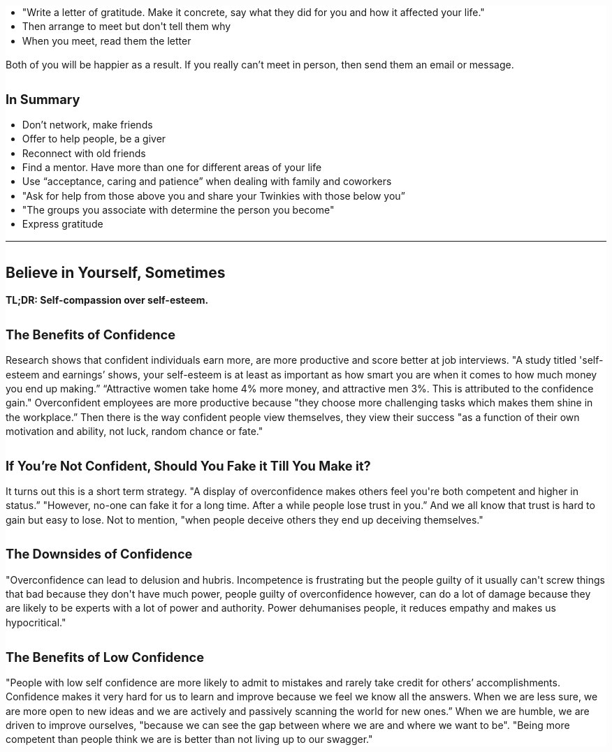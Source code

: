 - "Write a letter of gratitude. Make it concrete, say what they did for you and how it affected your life."
- Then arrange to meet but don't tell them why
- When you meet, read them the letter

Both of you will be happier as a result. If you really can’t meet in person, then send them an email or message. 

<h1 style="font-size: 1.3em;">In Summary</h1>

- Don’t network, make friends
- Offer to help people, be a giver
- Reconnect with old friends
- Find a mentor. Have more than one for different areas of your life 
- Use “acceptance, caring and patience” when dealing with family and coworkers 
- "Ask for help from those above you and share your Twinkies with those below you”
- "The groups you associate with determine the person you become"
- Express gratitude

---

<h1 style="font-size: 1.5em;">Believe in Yourself, Sometimes</h1>

**TL;DR: Self-compassion over self-esteem.**


<h1 style="font-size: 1.3em;">The Benefits of Confidence</h1>

Research shows that confident individuals earn more, are more productive and score better at job interviews. "A study titled 'self-esteem and earnings’ shows, your self-esteem is at least as important as how smart you are when it comes to how much money you end up making.” “Attractive women take home 4% more money, and attractive men 3%. This is attributed to the confidence gain." Overconfident employees are more productive because "they choose more challenging tasks which makes them shine in the workplace.” Then there is the way confident people view themselves, they view their success "as a function of their own motivation and ability, not luck, random chance or fate."


<h1 style="font-size: 1.3em;">If You’re Not Confident, Should You Fake it Till You Make it?</h1>

It turns out this is a short term strategy. "A display of overconfidence makes others feel you're both competent and higher in status.” "However, no-one can fake it for a long time. After a while people lose trust in you.” And we all know that trust is hard to gain but easy to lose. Not to mention, "when people deceive others they end up deceiving themselves."


<h1 style="font-size: 1.3em;">The Downsides of Confidence</h1>

"Overconfidence can lead to delusion and hubris. Incompetence is frustrating but the people guilty of it usually can't screw things that bad because they don't have much power, people guilty of overconfidence however, can do a lot of damage because they are likely to be experts with a lot of power and authority. Power dehumanises people, it reduces empathy and makes us hypocritical."


<h1 style="font-size: 1.3em;">The Benefits of Low Confidence</h1>

"People with low self confidence are more likely to admit to mistakes and rarely take credit for others’ accomplishments. Confidence makes it very hard for us to learn and improve because we feel we know all the answers. When we are less sure, we are more open to new ideas and we are actively and passively scanning the world for new ones.” When we are humble, we are driven to improve ourselves, "because we can see the gap between where we are and where we want to be". "Being more competent than people think we are is better than not living up to our swagger."
